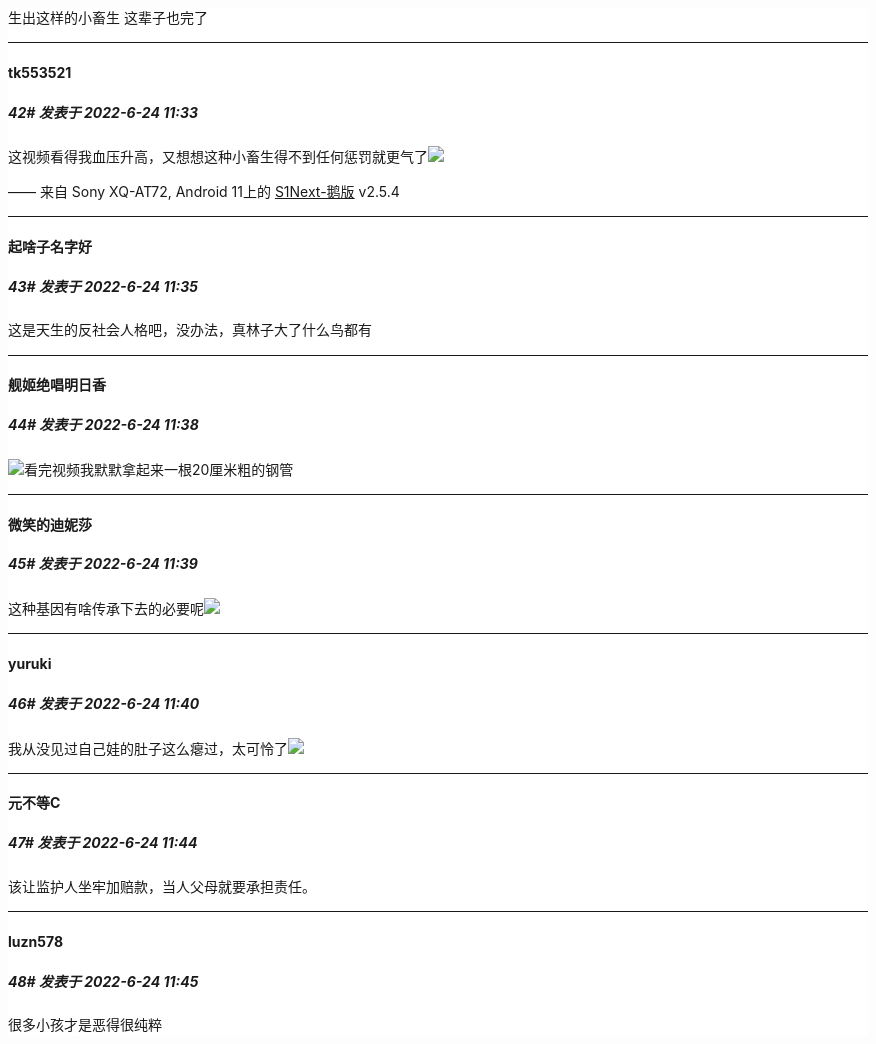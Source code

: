 生出这样的小畜生 这辈子也完了

*****

####  tk553521  
##### 42#       发表于 2022-6-24 11:33

这视频看得我血压升高，又想想这种小畜生得不到任何惩罚就更气了<img src="https://static.saraba1st.com/image/smiley/face2017/001.png" referrerpolicy="no-referrer">

—— 来自 Sony XQ-AT72, Android 11上的 [S1Next-鹅版](https://github.com/ykrank/S1-Next/releases) v2.5.4

*****

####  起啥子名字好  
##### 43#       发表于 2022-6-24 11:35

这是天生的反社会人格吧，没办法，真林子大了什么鸟都有

*****

####  舰姬绝唱明日香  
##### 44#       发表于 2022-6-24 11:38

<img src="https://static.saraba1st.com/image/smiley/face2017/001.png" referrerpolicy="no-referrer">看完视频我默默拿起来一根20厘米粗的钢管

*****

####  微笑的迪妮莎  
##### 45#       发表于 2022-6-24 11:39

这种基因有啥传承下去的必要呢<img src="https://static.saraba1st.com/image/smiley/face2017/048.png" referrerpolicy="no-referrer">

*****

####  yuruki  
##### 46#       发表于 2022-6-24 11:40

我从没见过自己娃的肚子这么瘪过，太可怜了<img src="https://static.saraba1st.com/image/smiley/face2017/138.png" referrerpolicy="no-referrer">

*****

####  元不等C  
##### 47#       发表于 2022-6-24 11:44

该让监护人坐牢加赔款，当人父母就要承担责任。

*****

####  luzn578  
##### 48#       发表于 2022-6-24 11:45

很多小孩才是恶得很纯粹
